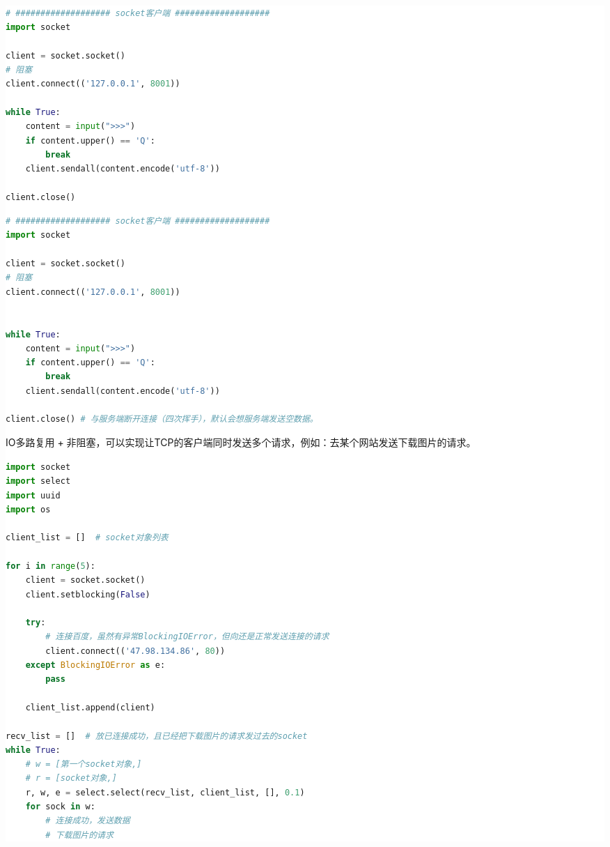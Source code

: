 ```python
# ################### socket客户端 ###################
import socket

client = socket.socket()
# 阻塞
client.connect(('127.0.0.1', 8001))

while True:
    content = input(">>>")
    if content.upper() == 'Q':
        break
    client.sendall(content.encode('utf-8'))

client.close()
```

```python
# ################### socket客户端 ###################
import socket

client = socket.socket()
# 阻塞
client.connect(('127.0.0.1', 8001))


while True:
    content = input(">>>")
    if content.upper() == 'Q':
        break
    client.sendall(content.encode('utf-8'))

client.close() # 与服务端断开连接（四次挥手），默认会想服务端发送空数据。
```



IO多路复用 + 非阻塞，可以实现让TCP的客户端同时发送多个请求，例如：去某个网站发送下载图片的请求。

```python
import socket
import select
import uuid
import os

client_list = []  # socket对象列表

for i in range(5):
    client = socket.socket()
    client.setblocking(False)

    try:
        # 连接百度，虽然有异常BlockingIOError，但向还是正常发送连接的请求
        client.connect(('47.98.134.86', 80))
    except BlockingIOError as e:
        pass

    client_list.append(client)

recv_list = []  # 放已连接成功，且已经把下载图片的请求发过去的socket
while True:
    # w = [第一个socket对象,]
    # r = [socket对象,]
    r, w, e = select.select(recv_list, client_list, [], 0.1)
    for sock in w:
        # 连接成功，发送数据
        # 下载图片的请求
```